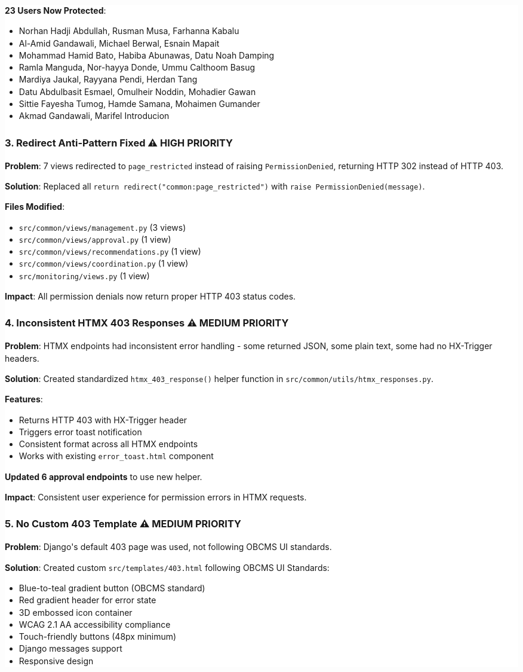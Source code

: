 **23 Users Now Protected**:
- Norhan Hadji Abdullah, Rusman Musa, Farhanna Kabalu
- Al-Amid Gandawali, Michael Berwal, Esnain Mapait
- Mohammad Hamid Bato, Habiba Abunawas, Datu Noah Damping
- Ramla Manguda, Nor-hayya Donde, Ummu Calthoom Basug
- Mardiya Jaukal, Rayyana Pendi, Herdan Tang
- Datu Abdulbasit Esmael, Omulheir Noddin, Mohadier Gawan
- Sittie Fayesha Tumog, Hamde Samana, Mohaimen Gumander
- Akmad Gandawali, Marifel Introducion

### 3. **Redirect Anti-Pattern Fixed** ⚠️ HIGH PRIORITY

**Problem**: 7 views redirected to `page_restricted` instead of raising `PermissionDenied`, returning HTTP 302 instead of HTTP 403.

**Solution**: Replaced all `return redirect("common:page_restricted")` with `raise PermissionDenied(message)`.

**Files Modified**:
- `src/common/views/management.py` (3 views)
- `src/common/views/approval.py` (1 view)
- `src/common/views/recommendations.py` (1 view)
- `src/common/views/coordination.py` (1 view)
- `src/monitoring/views.py` (1 view)

**Impact**: All permission denials now return proper HTTP 403 status codes.

### 4. **Inconsistent HTMX 403 Responses** ⚠️ MEDIUM PRIORITY

**Problem**: HTMX endpoints had inconsistent error handling - some returned JSON, some plain text, some had no HX-Trigger headers.

**Solution**: Created standardized `htmx_403_response()` helper function in `src/common/utils/htmx_responses.py`.

**Features**:
- Returns HTTP 403 with HX-Trigger header
- Triggers error toast notification
- Consistent format across all HTMX endpoints
- Works with existing `error_toast.html` component

**Updated 6 approval endpoints** to use new helper.

**Impact**: Consistent user experience for permission errors in HTMX requests.

### 5. **No Custom 403 Template** ⚠️ MEDIUM PRIORITY

**Problem**: Django's default 403 page was used, not following OBCMS UI standards.

**Solution**: Created custom `src/templates/403.html` following OBCMS UI Standards:
- Blue-to-teal gradient button (OBCMS standard)
- Red gradient header for error state
- 3D embossed icon container
- WCAG 2.1 AA accessibility compliance
- Touch-friendly buttons (48px minimum)
- Django messages support
- Responsive design
